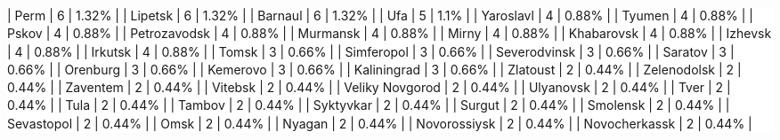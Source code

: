 | Perm             | 6         | 1.32%   |
| Lipetsk          | 6         | 1.32%   |
| Barnaul          | 6         | 1.32%   |
| Ufa              | 5         | 1.1%    |
| Yaroslavl        | 4         | 0.88%   |
| Tyumen           | 4         | 0.88%   |
| Pskov            | 4         | 0.88%   |
| Petrozavodsk     | 4         | 0.88%   |
| Murmansk         | 4         | 0.88%   |
| Mirny            | 4         | 0.88%   |
| Khabarovsk       | 4         | 0.88%   |
| Izhevsk          | 4         | 0.88%   |
| Irkutsk          | 4         | 0.88%   |
| Tomsk            | 3         | 0.66%   |
| Simferopol       | 3         | 0.66%   |
| Severodvinsk     | 3         | 0.66%   |
| Saratov          | 3         | 0.66%   |
| Orenburg         | 3         | 0.66%   |
| Kemerovo         | 3         | 0.66%   |
| Kaliningrad      | 3         | 0.66%   |
| Zlatoust         | 2         | 0.44%   |
| Zelenodolsk      | 2         | 0.44%   |
| Zaventem         | 2         | 0.44%   |
| Vitebsk          | 2         | 0.44%   |
| Veliky Novgorod  | 2         | 0.44%   |
| Ulyanovsk        | 2         | 0.44%   |
| Tver             | 2         | 0.44%   |
| Tula             | 2         | 0.44%   |
| Tambov           | 2         | 0.44%   |
| Syktyvkar        | 2         | 0.44%   |
| Surgut           | 2         | 0.44%   |
| Smolensk         | 2         | 0.44%   |
| Sevastopol       | 2         | 0.44%   |
| Omsk             | 2         | 0.44%   |
| Nyagan           | 2         | 0.44%   |
| Novorossiysk     | 2         | 0.44%   |
| Novocherkassk    | 2         | 0.44%   |